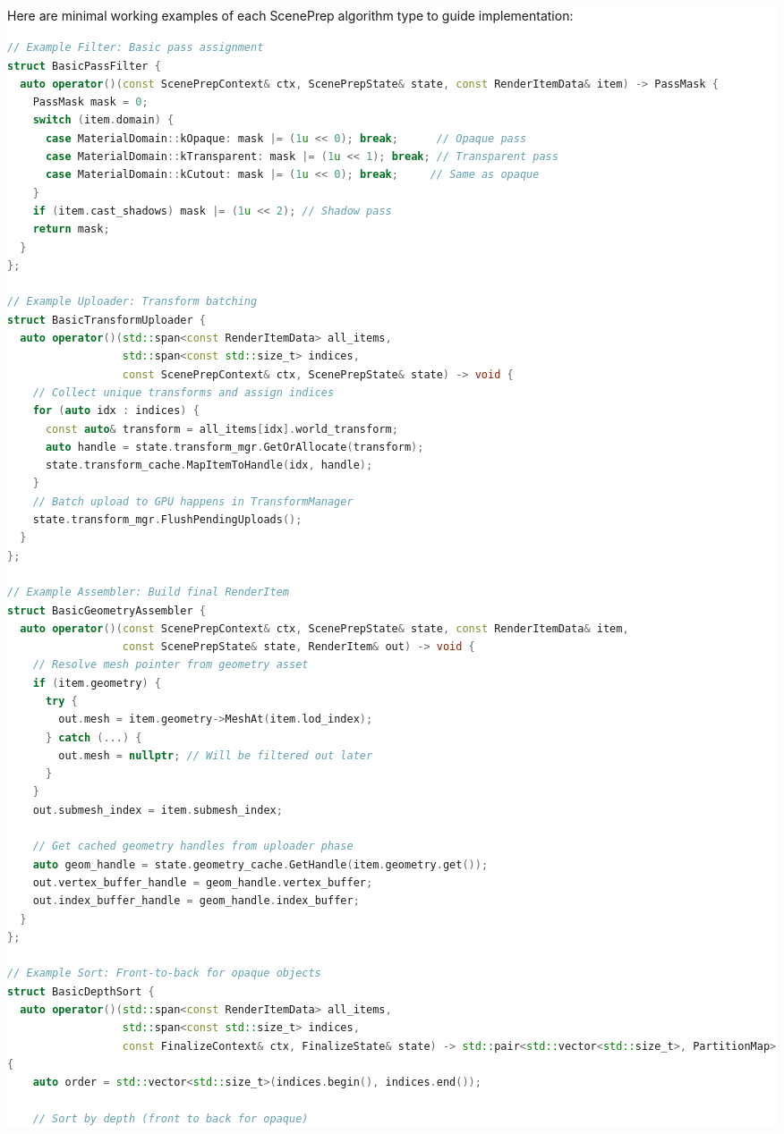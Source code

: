 Here are minimal working examples of each ScenePrep algorithm type to guide implementation:

```cpp
// Example Filter: Basic pass assignment
struct BasicPassFilter {
  auto operator()(const ScenePrepContext& ctx, ScenePrepState& state, const RenderItemData& item) -> PassMask {
    PassMask mask = 0;
    switch (item.domain) {
      case MaterialDomain::kOpaque: mask |= (1u << 0); break;      // Opaque pass
      case MaterialDomain::kTransparent: mask |= (1u << 1); break; // Transparent pass
      case MaterialDomain::kCutout: mask |= (1u << 0); break;     // Same as opaque
    }
    if (item.cast_shadows) mask |= (1u << 2); // Shadow pass
    return mask;
  }
};

// Example Uploader: Transform batching
struct BasicTransformUploader {
  auto operator()(std::span<const RenderItemData> all_items,
                  std::span<const std::size_t> indices,
                  const ScenePrepContext& ctx, ScenePrepState& state) -> void {
    // Collect unique transforms and assign indices
    for (auto idx : indices) {
      const auto& transform = all_items[idx].world_transform;
      auto handle = state.transform_mgr.GetOrAllocate(transform);
      state.transform_cache.MapItemToHandle(idx, handle);
    }
    // Batch upload to GPU happens in TransformManager
    state.transform_mgr.FlushPendingUploads();
  }
};

// Example Assembler: Build final RenderItem
struct BasicGeometryAssembler {
  auto operator()(const ScenePrepContext& ctx, ScenePrepState& state, const RenderItemData& item,
                  const ScenePrepState& state, RenderItem& out) -> void {
    // Resolve mesh pointer from geometry asset
    if (item.geometry) {
      try {
        out.mesh = item.geometry->MeshAt(item.lod_index);
      } catch (...) {
        out.mesh = nullptr; // Will be filtered out later
      }
    }
    out.submesh_index = item.submesh_index;

    // Get cached geometry handles from uploader phase
    auto geom_handle = state.geometry_cache.GetHandle(item.geometry.get());
    out.vertex_buffer_handle = geom_handle.vertex_buffer;
    out.index_buffer_handle = geom_handle.index_buffer;
  }
};

// Example Sort: Front-to-back for opaque objects
struct BasicDepthSort {
  auto operator()(std::span<const RenderItemData> all_items,
                  std::span<const std::size_t> indices,
                  const FinalizeContext& ctx, FinalizeState& state) -> std::pair<std::vector<std::size_t>, PartitionMap> {
    auto order = std::vector<std::size_t>(indices.begin(), indices.end());

    // Sort by depth (front to back for opaque)
```